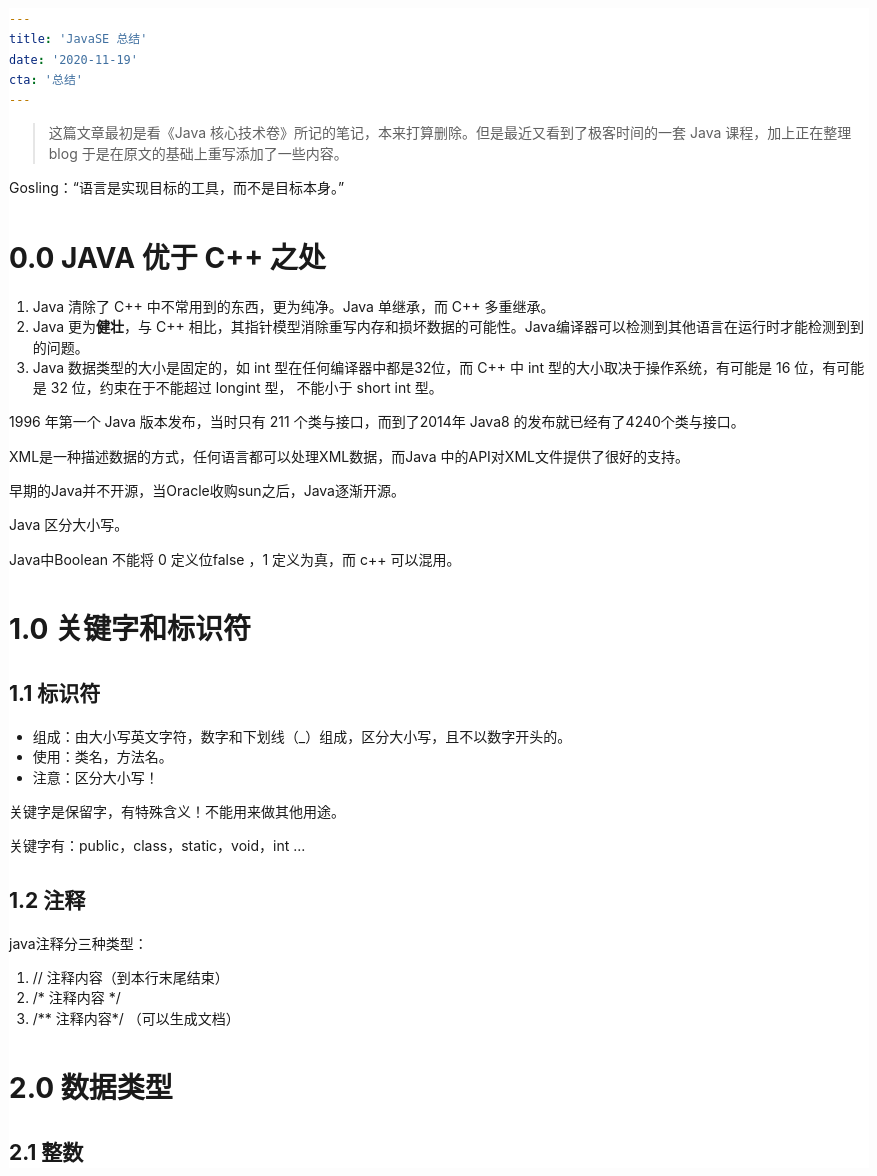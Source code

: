 ```yaml
---
title: 'JavaSE 总结'
date: '2020-11-19'
cta: '总结'
---
```



> 这篇文章最初是看《Java 核心技术卷》所记的笔记，本来打算删除。但是最近又看到了极客时间的一套 Java 课程，加上正在整理 blog 于是在原文的基础上重写添加了一些内容。

Gosling：“语言是实现目标的工具，而不是目标本身。”

# 0.0 JAVA 优于 C++ 之处

 1. Java 清除了 C++ 中不常用到的东西，更为纯净。Java 单继承，而 C++ 多重继承。
 2. Java 更为**健壮**，与 C++ 相比，其指针模型消除重写内存和损坏数据的可能性。Java编译器可以检测到其他语言在运行时才能检测到到的问题。
 3. Java 数据类型的大小是固定的，如 int 型在任何编译器中都是32位，而 C++ 中 int 型的大小取决于操作系统，有可能是 16 位，有可能是 32 位，约束在于不能超过 longint 型， 不能小于 short int 型。

1996 年第一个 Java 版本发布，当时只有 211 个类与接口，而到了2014年 Java8 的发布就已经有了4240个类与接口。

XML是一种描述数据的方式，任何语言都可以处理XML数据，而Java 中的API对XML文件提供了很好的支持。

早期的Java并不开源，当Oracle收购sun之后，Java逐渐开源。

Java 区分大小写。

Java中Boolean 不能将 0 定义位false ，1 定义为真，而 c++ 可以混用。
# 1.0 关键字和标识符

## 1.1 标识符

  * 组成：由大小写英文字符，数字和下划线（_）组成，区分大小写，且不以数字开头的。
  * 使用：类名，方法名。
  * 注意：区分大小写！

关键字是保留字，有特殊含义！不能用来做其他用途。

关键字有：public，class，static，void，int ...

## 1.2 注释

java注释分三种类型：

 1. //  注释内容（到本行末尾结束）
 2. /*  注释内容 */
 3. /**  注释内容*/ （可以生成文档）


# 2.0 数据类型

## 2.1 整数
